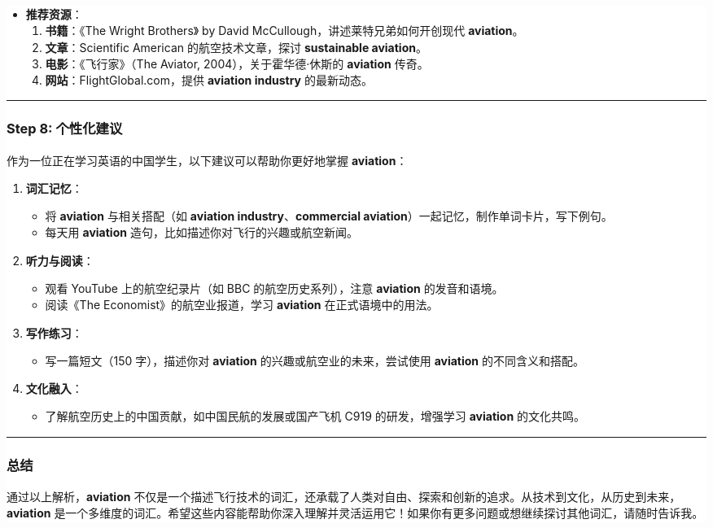 - **推荐资源**：
  1. **书籍**：《The Wright Brothers》 by David McCullough，讲述莱特兄弟如何开创现代 **aviation**。
  2. **文章**：Scientific American 的航空技术文章，探讨 **sustainable aviation**。
  3. **电影**：《飞行家》（The Aviator, 2004），关于霍华德·休斯的 **aviation** 传奇。
  4. **网站**：FlightGlobal.com，提供 **aviation industry** 的最新动态。

---

### Step 8: 个性化建议

作为一位正在学习英语的中国学生，以下建议可以帮助你更好地掌握 **aviation**：

1. **词汇记忆**：
   - 将 **aviation** 与相关搭配（如 **aviation industry**、**commercial aviation**）一起记忆，制作单词卡片，写下例句。
   - 每天用 **aviation** 造句，比如描述你对飞行的兴趣或航空新闻。

2. **听力与阅读**：
   - 观看 YouTube 上的航空纪录片（如 BBC 的航空历史系列），注意 **aviation** 的发音和语境。
   - 阅读《The Economist》的航空业报道，学习 **aviation** 在正式语境中的用法。

3. **写作练习**：
   - 写一篇短文（150 字），描述你对 **aviation** 的兴趣或航空业的未来，尝试使用 **aviation** 的不同含义和搭配。

4. **文化融入**：
   - 了解航空历史上的中国贡献，如中国民航的发展或国产飞机 C919 的研发，增强学习 **aviation** 的文化共鸣。

---

### 总结
通过以上解析，**aviation** 不仅是一个描述飞行技术的词汇，还承载了人类对自由、探索和创新的追求。从技术到文化，从历史到未来，**aviation** 是一个多维度的词汇。希望这些内容能帮助你深入理解并灵活运用它！如果你有更多问题或想继续探讨其他词汇，请随时告诉我。